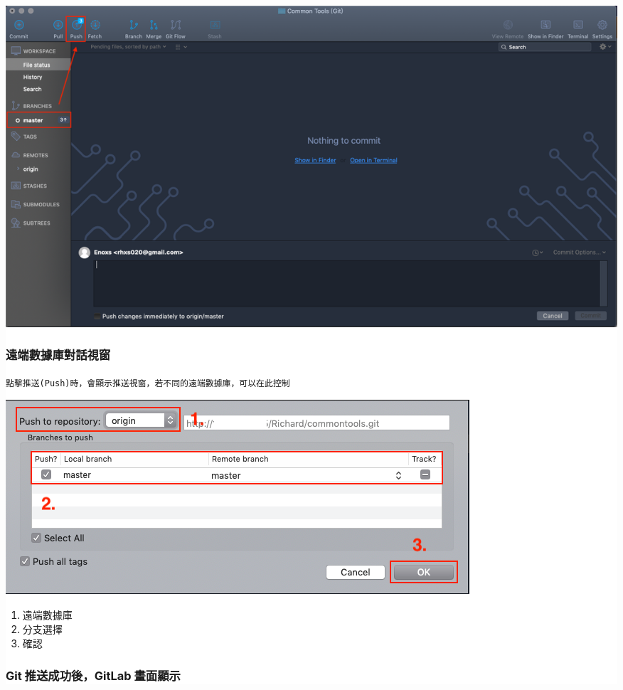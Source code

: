 ![push](assets/001-1/push.png)

### 遠端數據庫對話視窗
`點擊推送(Push)時，會顯示推送視窗，若不同的遠端數據庫，可以在此控制`


![remote-repo](assets/001-1/remote-repo.png)

1. 遠端數據庫
2. 分支選擇
3. 確認
    
### Git 推送成功後，GitLab 畫面顯示